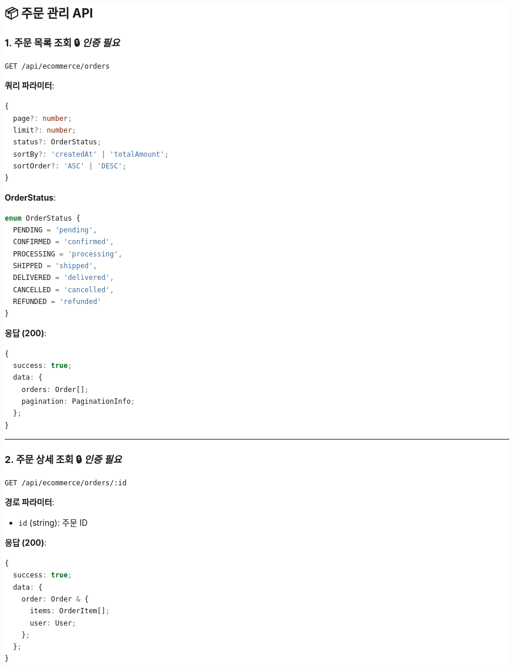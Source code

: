 ## 📦 **주문 관리 API**

### **1. 주문 목록 조회** 🔒 *인증 필요*
```http
GET /api/ecommerce/orders
```

**쿼리 파라미터**:
```typescript
{
  page?: number;
  limit?: number;
  status?: OrderStatus;
  sortBy?: 'createdAt' | 'totalAmount';
  sortOrder?: 'ASC' | 'DESC';
}
```

**OrderStatus**:
```typescript
enum OrderStatus {
  PENDING = 'pending',
  CONFIRMED = 'confirmed',
  PROCESSING = 'processing',
  SHIPPED = 'shipped',
  DELIVERED = 'delivered',
  CANCELLED = 'cancelled',
  REFUNDED = 'refunded'
}
```

**응답 (200)**:
```typescript
{
  success: true;
  data: {
    orders: Order[];
    pagination: PaginationInfo;
  };
}
```

---

### **2. 주문 상세 조회** 🔒 *인증 필요*
```http
GET /api/ecommerce/orders/:id
```

**경로 파라미터**:
- `id` (string): 주문 ID

**응답 (200)**:
```typescript
{
  success: true;
  data: {
    order: Order & {
      items: OrderItem[];
      user: User;
    };
  };
}
```
